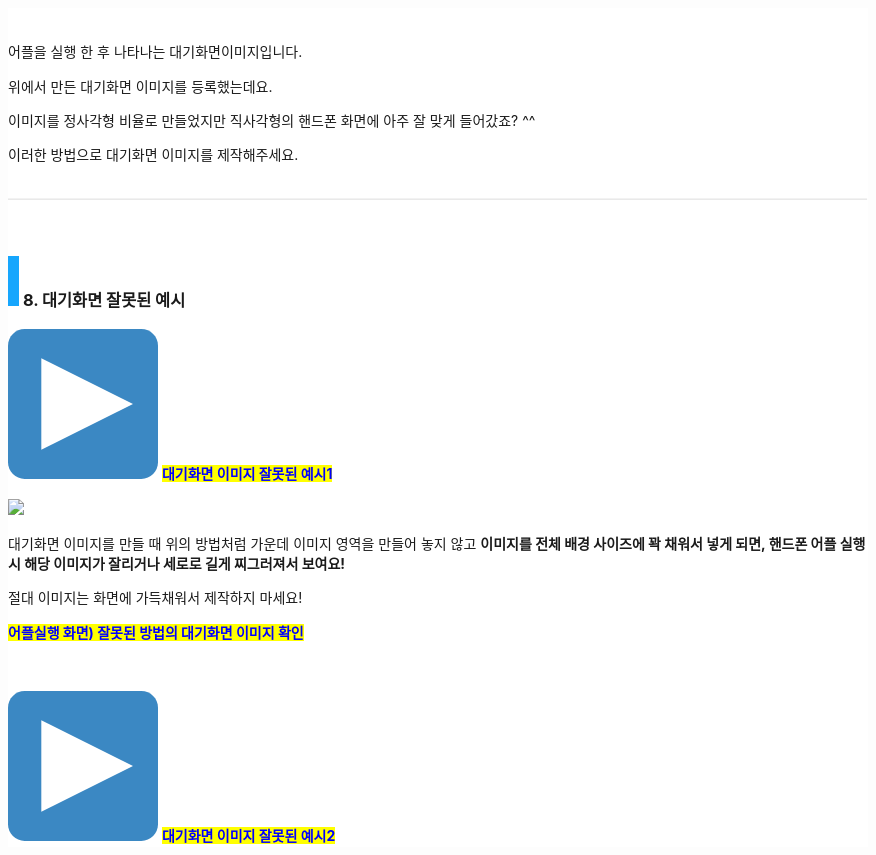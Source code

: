 <div align="left">

<img src="https://wp.swing2app.co.kr/wp-content/uploads/2018/09/%EB%8C%80%EA%B8%B0%ED%99%94%EB%A9%B4new4.png" alt="">

</div>

어플을 실행 한 후 나타나는 대기화면이미지입니다.

위에서 만든 대기화면 이미지를 등록했는데요.&#x20;

이미지를 정사각형 비율로 만들었지만 직사각형의 핸드폰 화면에 아주 잘 맞게 들어갔죠? ^^

이러한 방법으로 대기화면 이미지를 제작해주세요.

![](<../../../.gitbook/assets/구분선 (1) (1).PNG>)

### ![](<../../../.gitbook/assets/image (2) (1).png>) **8. 대기화면 잘못된 예시**



<img src="../../../.gitbook/assets/image (9).png" alt="" data-size="line"> <mark style="color:blue;">**대기화면 이미지 잘못된 예시1**</mark>

![](https://s3.ap-northeast-2.amazonaws.com/swing2bucket/resource/image/help/91d217c38ad4ecd313e29f23ff870d61.png)

대기화면 이미지를 만들 때 위의 방법처럼 가운데 이미지 영역을 만들어 놓지 않고 **이미지를 전체 배경 사이즈에 꽉 채워서 넣게 되면, 핸드폰 어플 실행시 해당 이미지가 잘리거나 세로로 길게 찌그러져서 보여요!**

절대 이미지는 화면에 가득채워서 제작하지 마세요!



<mark style="color:blue;">**어플실행 화면) 잘못된 방법의 대기화면 이미지 확인**</mark>

<div align="left">

<img src="https://wp.swing2app.co.kr/wp-content/uploads/2018/09/%EB%8C%80%EA%B8%B0%ED%99%94%EB%A9%B4new2.png" alt="">

</div>



<img src="../../../.gitbook/assets/image (9).png" alt="" data-size="line"> <mark style="color:blue;">**대기화면 이미지 잘못된 예시2**</mark>
